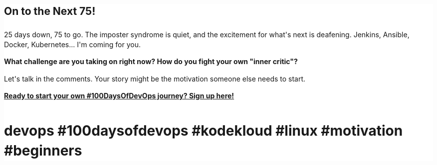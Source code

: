 <h2>
  
  
  On to the Next 75!
</h2>

<p>25 days down, 75 to go. The imposter syndrome is quiet, and the excitement for what's next is deafening. Jenkins, Ansible, Docker, Kubernetes... I'm coming for you.</p>

<p><strong>What challenge are you taking on right now? How do you fight your own "inner critic"?</strong></p>

<p>Let's talk in the comments. Your story might be the motivation someone else needs to start.</p>

<p><a href="https://engineer.kodekloud.com/signup?referral=64ad8bc7803455eea0a89fde" rel="noopener noreferrer"><strong>Ready to start your own #100DaysOfDevOps journey? Sign up here!</strong></a></p>

<h1>
  
  
  devops #100daysofdevops #kodekloud #linux #motivation #beginners
</h1>

